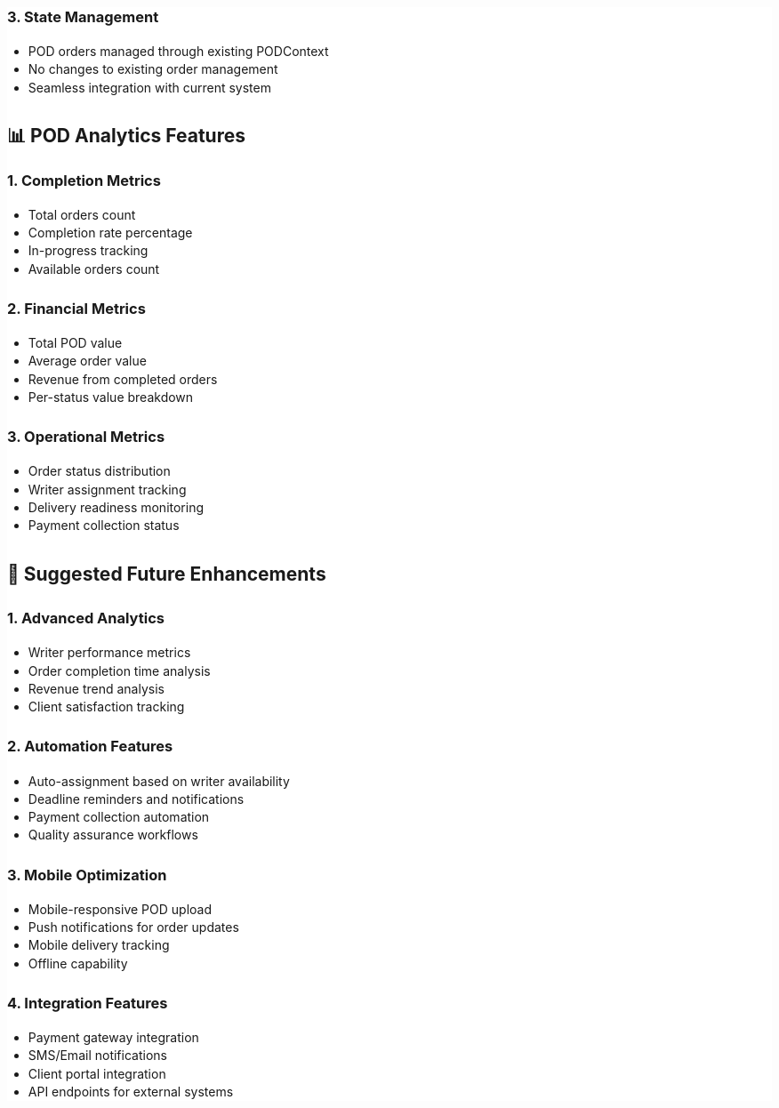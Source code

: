 ### 3. **State Management**
- POD orders managed through existing PODContext
- No changes to existing order management
- Seamless integration with current system

## 📊 POD Analytics Features

### 1. **Completion Metrics**
- Total orders count
- Completion rate percentage
- In-progress tracking
- Available orders count

### 2. **Financial Metrics**
- Total POD value
- Average order value
- Revenue from completed orders
- Per-status value breakdown

### 3. **Operational Metrics**
- Order status distribution
- Writer assignment tracking
- Delivery readiness monitoring
- Payment collection status

## 🚀 Suggested Future Enhancements

### 1. **Advanced Analytics**
- Writer performance metrics
- Order completion time analysis
- Revenue trend analysis
- Client satisfaction tracking

### 2. **Automation Features**
- Auto-assignment based on writer availability
- Deadline reminders and notifications
- Payment collection automation
- Quality assurance workflows

### 3. **Mobile Optimization**
- Mobile-responsive POD upload
- Push notifications for order updates
- Mobile delivery tracking
- Offline capability

### 4. **Integration Features**
- Payment gateway integration
- SMS/Email notifications
- Client portal integration
- API endpoints for external systems
